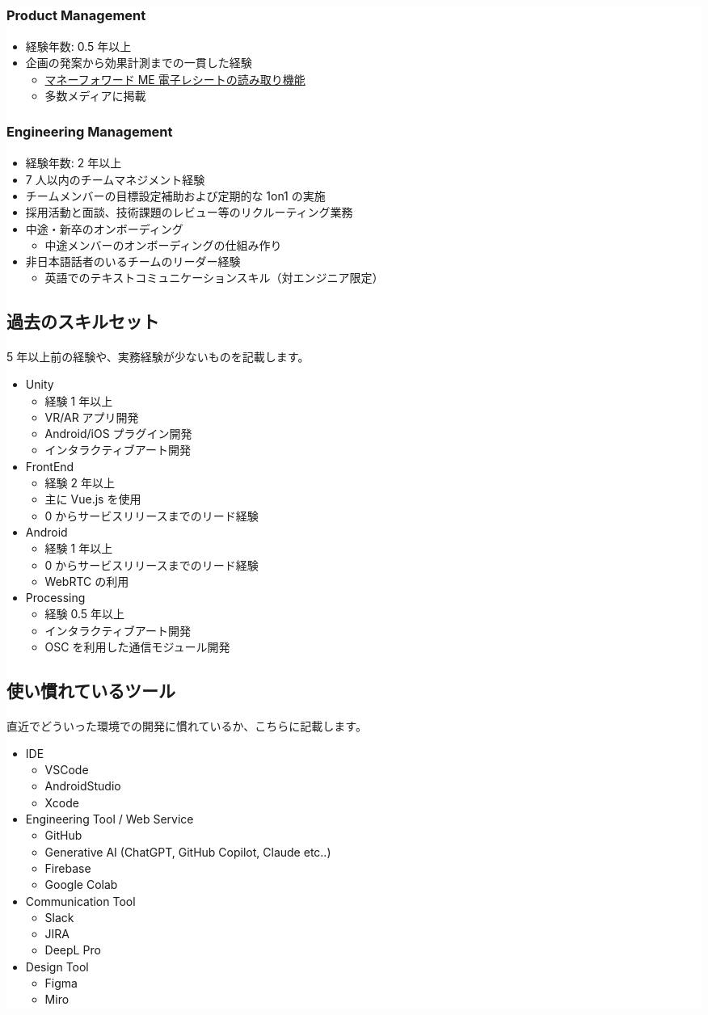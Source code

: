 ### Product Management

- 経験年数: 0.5 年以上
- 企画の発案から効果計測までの一貫した経験
  - [マネーフォワード ME 電子レシートの読み取り機能](https://support.me.moneyforward.com/hc/ja/articles/4405707069593-%E9%9B%BB%E5%AD%90%E3%83%AC%E3%82%B7%E3%83%BC%E3%83%88%E3%81%AE%E8%AA%AD%E3%81%BF%E5%8F%96%E3%82%8A%E6%A9%9F%E8%83%BD%E3%81%AB%E5%AF%BE%E5%BF%9C-iOS-iPadOS%E7%89%88%E3%82%A2%E3%83%97%E3%83%AA)
  - 多数メディアに掲載

### Engineering Management

- 経験年数: 2 年以上
- 7 人以内のチームマネジメント経験
- チームメンバーの目標設定補助および定期的な 1on1 の実施
- 採用活動と面談、技術課題のレビュー等のリクルーティング業務
- 中途・新卒のオンボーディング
  - 中途メンバーのオンボーディングの仕組み作り
- 非日本語話者のいるチームのリーダー経験
  - 英語でのテキストコミュニケーションスキル（対エンジニア限定）

## 過去のスキルセット

5 年以上前の経験や、実務経験が少ないものを記載します。

- Unity
  - 経験 1 年以上
  - VR/AR アプリ開発
  - Android/iOS プラグイン開発
  - インタラクティブアート開発
- FrontEnd
  - 経験 2 年以上
  - 主に Vue.js を使用
  - 0 からサービスリリースまでのリード経験
- Android
  - 経験 1 年以上
  - 0 からサービスリリースまでのリード経験
  - WebRTC の利用
- Processing
  - 経験 0.5 年以上
  - インタラクティブアート開発
  - OSC を利用した通信モジュール開発

## 使い慣れているツール

直近でどういった環境での開発に慣れているか、こちらに記載します。

- IDE
  - VSCode
  - AndroidStudio
  - Xcode
- Engineering Tool / Web Service
  - GitHub
  - Generative AI (ChatGPT, GitHub Copilot, Claude etc..)
  - Firebase
  - Google Colab
- Communication Tool
  - Slack
  - JIRA
  - DeepL Pro
- Design Tool
  - Figma
  - Miro
